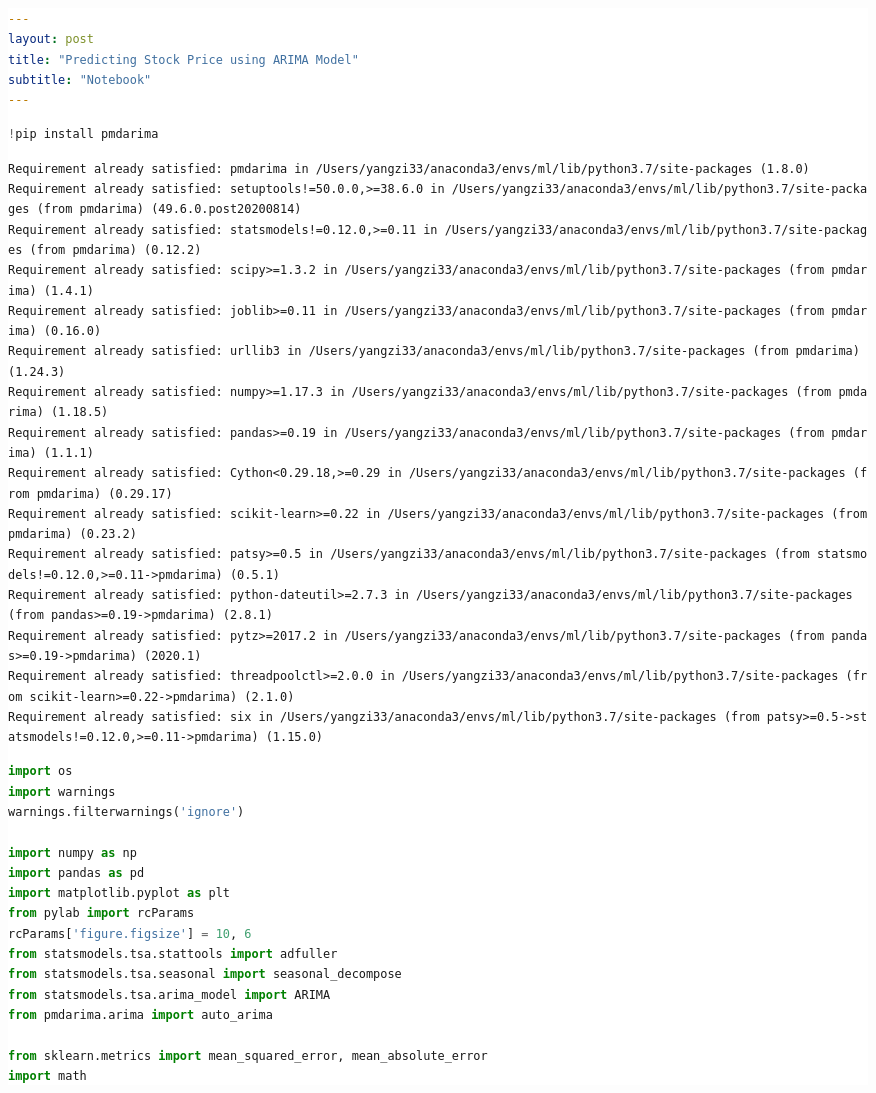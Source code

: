 ```yaml
---
layout: post
title: "Predicting Stock Price using ARIMA Model"
subtitle: "Notebook"
---
```


```python
!pip install pmdarima
```

    Requirement already satisfied: pmdarima in /Users/yangzi33/anaconda3/envs/ml/lib/python3.7/site-packages (1.8.0)
    Requirement already satisfied: setuptools!=50.0.0,>=38.6.0 in /Users/yangzi33/anaconda3/envs/ml/lib/python3.7/site-packages (from pmdarima) (49.6.0.post20200814)
    Requirement already satisfied: statsmodels!=0.12.0,>=0.11 in /Users/yangzi33/anaconda3/envs/ml/lib/python3.7/site-packages (from pmdarima) (0.12.2)
    Requirement already satisfied: scipy>=1.3.2 in /Users/yangzi33/anaconda3/envs/ml/lib/python3.7/site-packages (from pmdarima) (1.4.1)
    Requirement already satisfied: joblib>=0.11 in /Users/yangzi33/anaconda3/envs/ml/lib/python3.7/site-packages (from pmdarima) (0.16.0)
    Requirement already satisfied: urllib3 in /Users/yangzi33/anaconda3/envs/ml/lib/python3.7/site-packages (from pmdarima) (1.24.3)
    Requirement already satisfied: numpy>=1.17.3 in /Users/yangzi33/anaconda3/envs/ml/lib/python3.7/site-packages (from pmdarima) (1.18.5)
    Requirement already satisfied: pandas>=0.19 in /Users/yangzi33/anaconda3/envs/ml/lib/python3.7/site-packages (from pmdarima) (1.1.1)
    Requirement already satisfied: Cython<0.29.18,>=0.29 in /Users/yangzi33/anaconda3/envs/ml/lib/python3.7/site-packages (from pmdarima) (0.29.17)
    Requirement already satisfied: scikit-learn>=0.22 in /Users/yangzi33/anaconda3/envs/ml/lib/python3.7/site-packages (from pmdarima) (0.23.2)
    Requirement already satisfied: patsy>=0.5 in /Users/yangzi33/anaconda3/envs/ml/lib/python3.7/site-packages (from statsmodels!=0.12.0,>=0.11->pmdarima) (0.5.1)
    Requirement already satisfied: python-dateutil>=2.7.3 in /Users/yangzi33/anaconda3/envs/ml/lib/python3.7/site-packages (from pandas>=0.19->pmdarima) (2.8.1)
    Requirement already satisfied: pytz>=2017.2 in /Users/yangzi33/anaconda3/envs/ml/lib/python3.7/site-packages (from pandas>=0.19->pmdarima) (2020.1)
    Requirement already satisfied: threadpoolctl>=2.0.0 in /Users/yangzi33/anaconda3/envs/ml/lib/python3.7/site-packages (from scikit-learn>=0.22->pmdarima) (2.1.0)
    Requirement already satisfied: six in /Users/yangzi33/anaconda3/envs/ml/lib/python3.7/site-packages (from patsy>=0.5->statsmodels!=0.12.0,>=0.11->pmdarima) (1.15.0)



```python
import os
import warnings
warnings.filterwarnings('ignore')

import numpy as np
import pandas as pd
import matplotlib.pyplot as plt
from pylab import rcParams
rcParams['figure.figsize'] = 10, 6
from statsmodels.tsa.stattools import adfuller
from statsmodels.tsa.seasonal import seasonal_decompose
from statsmodels.tsa.arima_model import ARIMA
from pmdarima.arima import auto_arima

from sklearn.metrics import mean_squared_error, mean_absolute_error
import math
```
